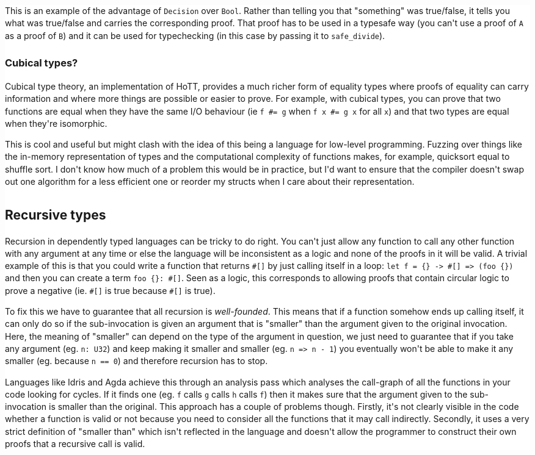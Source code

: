 This is an example of the advantage of `Decision` over `Bool`. Rather than
telling you that "something" was true/false, it tells you what was true/false
and carries the corresponding proof. That proof has to be used in a typesafe
way (you can't use a proof of `A` as a proof of `B`) and it can be used for
typechecking (in this case by passing it to `safe_divide`).

### Cubical types?

Cubical type theory, an implementation of HoTT, provides a much richer form of
equality types where proofs of equality can carry information and where more
things are possible or easier to prove. For example, with cubical types, you
can prove that two functions are equal when they have the same I/O behaviour
(ie `f #= g` when `f x #= g x` for all `x`) and that two types are equal when
they're isomorphic.

This is cool and useful but might clash with the idea of this being a language
for low-level programming. Fuzzing over things like the in-memory
representation of types and the computational complexity of functions makes,
for example, quicksort equal to shuffle sort. I don't know how much of a
problem this would be in practice, but I'd want to ensure that the compiler
doesn't swap out one algorithm for a less efficient one or reorder my structs
when I care about their representation. 

## Recursive types

Recursion in dependently typed languages can be tricky to do right. You can't
just allow any function to call any other function with any argument at any
time or else the language will be inconsistent as a logic and none of the
proofs in it will be valid. A trivial example of this is that you could write a
function that returns `#[]` by just calling itself in a loop:
`let f = {} -> #[] => (foo {})` and then you can create a term `foo {}: #[]`.
Seen as a logic, this corresponds to allowing proofs that contain circular
logic to prove a negative (ie. `#[]` is true because `#[]` is true).

To fix this we have to guarantee that all recursion is *well-founded*. This
means that if a function somehow ends up calling itself, it can only do so if
the sub-invocation is given an argument that is "smaller" than the argument
given to the original invocation. Here, the meaning of "smaller" can depend on
the type of the argument in question, we just need to guarantee that if you
take any argument (eg. `n: U32`) and keep making it smaller and smaller (eg. `n
=> n - 1`) you eventually won't be able to make it any smaller (eg. because `n
== 0`) and therefore recursion has to stop.

Languages like Idris and Agda achieve this through an analysis pass which
analyses the call-graph of all the functions in your code looking for cycles.
If it finds one (eg. `f` calls `g` calls `h` calls `f`) then it makes sure that
the argument given to the sub-invocation is smaller than the original. This
approach has a couple of problems though. Firstly, it's not clearly visible in
the code whether a function is valid or not because you need to consider all
the functions that it may call indirectly. Secondly, it uses a very strict
definition of "smaller than" which isn't reflected in the language and doesn't
allow the programmer to construct their own proofs that a recursive call is
valid.
